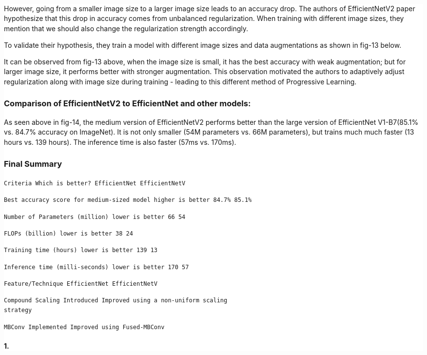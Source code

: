 However, going from a smaller image size to a larger image size leads to an accuracy drop. The authors of EfficientNetV2 paper hypothesize that
this drop in accuracy comes from unbalanced regularization. When training with different image sizes, they mention that we should also
change the regularization strength accordingly.

To validate their hypothesis, they train a model with different image sizes and data augmentations as shown in fig-13 below.

It can be observed from fig-13 above, when the image size is small, it has the best accuracy with weak augmentation; but for larger image
size, it performs better with stronger augmentation. This observation motivated the authors to adaptively adjust regularization along with
image size during training - leading to this different method of Progressive Learning.

### Comparison of EfficientNetV2 to EfficientNet and other models:


As seen above in fig-14, the medium version of EfficientNetV2 performs better than the large version of EfficientNet V1-B7(85.1% vs.
84.7% accuracy on ImageNet). It is not only smaller (54M parameters vs. 66M parameters), but trains much much faster (13 hours vs. 139
hours). The inference time is also faster (57ms vs. 170ms).

### Final Summary

```
Criteria Which is better? EfficientNet EfficientNetV
```
```
Best accuracy score for medium-sized model higher is better 84.7% 85.1%
```
```
Number of Parameters (million) lower is better 66 54
```
```
FLOPs (billion) lower is better 38 24
```
```
Training time (hours) lower is better 139 13
```
```
Inference time (milli-seconds) lower is better 170 57
```
```
Feature/Technique EfficientNet EfficientNetV
```
```
Compound Scaling Introduced Improved using a non-uniform scaling
strategy
```
```
MBConv Implemented Improved using Fused-MBConv
```

#### 1.
